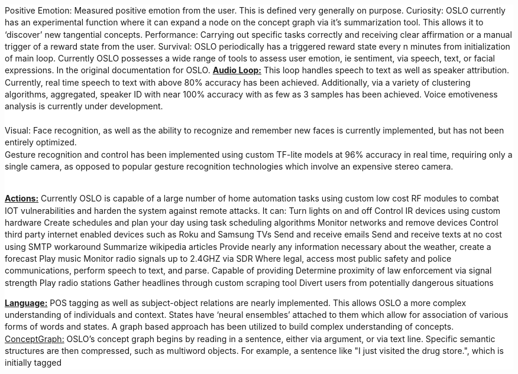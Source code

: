 Positive Emotion: Measured positive emotion from the user. This is defined very generally on purpose.
Curiosity: OSLO currently has an experimental function where it can expand a node on the concept graph via it’s summarization tool. This allows it to ‘discover’ new tangential concepts.
Performance: Carrying out specific tasks correctly and receiving clear affirmation or a manual trigger of a reward state from the user.
Survival: OSLO periodically has a triggered reward state every n minutes from initialization of main loop.
Currently OSLO possesses a wide range of tools to assess user emotion, ie sentiment, via speech, text, or facial expressions. In the original documentation for OSLO.
<u><b>Audio Loop:</u></b>
This loop handles speech to text as well as speaker attribution. Currently, real time speech to text with above 80% accuracy has been achieved. Additionally, via a variety of clustering algorithms, aggregated, speaker ID with near 100% accuracy with as few as 3 samples has been achieved. Voice emotiveness analysis is currently under development.
</br>
</br>
Visual:</u></b>
Face recognition, as well as the ability to recognize and remember new faces is currently implemented, but has not been entirely optimized.
</br>
Gesture recognition and control has been implemented using custom TF-lite models at 96% accuracy in real time, requiring only a single camera, as opposed to popular gesture recognition technologies which involve an expensive stereo camera.


</br>
<u><b>Actions:</u></b>
Currently OSLO is capable of a large number of home automation tasks using custom low cost RF modules to combat IOT vulnerabilities and harden the system against remote attacks. It can:
Turn lights on and off
Control IR devices using custom hardware
Create schedules and plan your day using task scheduling algorithms
Monitor networks and remove devices
Control third party internet enabled devices such as Roku and Samsung TVs
Send and receive emails
Send and receive texts at no cost using SMTP workaround
Summarize wikipedia articles
Provide nearly any information necessary about the weather, create a forecast
Play music
Monitor radio signals up to 2.4GHZ via SDR
Where legal, access most public safety and police communications, perform speech to text, and parse. Capable of providing
Determine proximity of law enforcement via signal strength
Play radio stations
Gather headlines through custom scraping tool
Divert users from potentially dangerous situations
</br>

<u><b>Language:</u></b>
POS tagging as well as subject-object relations are nearly implemented. This allows OSLO a more complex understanding of individuals and context. States have ‘neural ensembles’ attached to them which allow for association of various forms of words and states. A graph based approach has been utilized to build complex understanding of concepts.
</br>
<u>ConceptGraph:</u>
OSLO’s concept graph begins by reading in a sentence, either via argument, or via text line. Specific semantic structures are then compressed, such as multiword objects. For example, a sentence like "I just visited the drug store.", which is initially tagged
